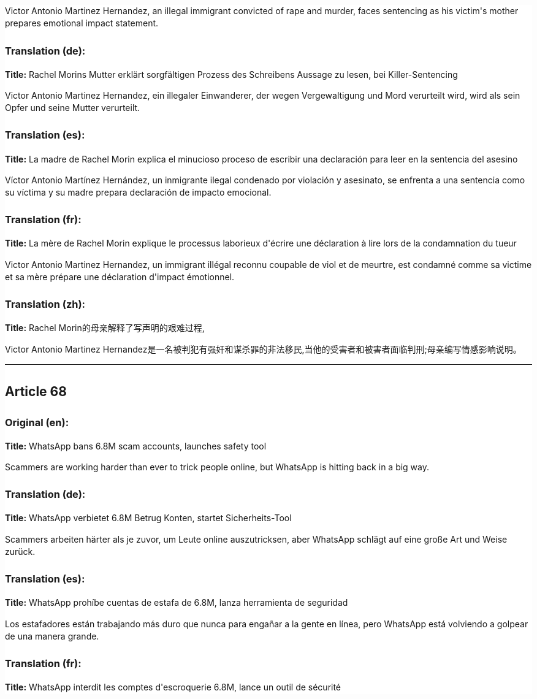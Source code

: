 Victor Antonio Martinez Hernandez, an illegal immigrant convicted of rape and murder, faces sentencing as his victim&apos;s mother prepares emotional impact statement.

### Translation (de):
**Title:** Rachel Morins Mutter erklärt sorgfältigen Prozess des Schreibens Aussage zu lesen, bei Killer-Sentencing

Victor Antonio Martinez Hernandez, ein illegaler Einwanderer, der wegen Vergewaltigung und Mord verurteilt wird, wird als sein Opfer und seine Mutter verurteilt.

### Translation (es):
**Title:** La madre de Rachel Morin explica el minucioso proceso de escribir una declaración para leer en la sentencia del asesino

Víctor Antonio Martínez Hernández, un inmigrante ilegal condenado por violación y asesinato, se enfrenta a una sentencia como su víctima y su madre prepara declaración de impacto emocional.

### Translation (fr):
**Title:** La mère de Rachel Morin explique le processus laborieux d'écrire une déclaration à lire lors de la condamnation du tueur

Victor Antonio Martinez Hernandez, un immigrant illégal reconnu coupable de viol et de meurtre, est condamné comme sa victime et sa mère prépare une déclaration d'impact émotionnel.

### Translation (zh):
**Title:** Rachel Morin的母亲解释了写声明的艰难过程,

Victor Antonio Martinez Hernandez是一名被判犯有强奸和谋杀罪的非法移民,当他的受害者和被害者面临判刑;母亲编写情感影响说明。

---

## Article 68
### Original (en):
**Title:** WhatsApp bans 6.8M scam accounts, launches safety tool

Scammers are working harder than ever to trick people online, but WhatsApp is hitting back in a big way.

### Translation (de):
**Title:** WhatsApp verbietet 6.8M Betrug Konten, startet Sicherheits-Tool

Scammers arbeiten härter als je zuvor, um Leute online auszutricksen, aber WhatsApp schlägt auf eine große Art und Weise zurück.

### Translation (es):
**Title:** WhatsApp prohíbe cuentas de estafa de 6.8M, lanza herramienta de seguridad

Los estafadores están trabajando más duro que nunca para engañar a la gente en línea, pero WhatsApp está volviendo a golpear de una manera grande.

### Translation (fr):
**Title:** WhatsApp interdit les comptes d'escroquerie 6.8M, lance un outil de sécurité
